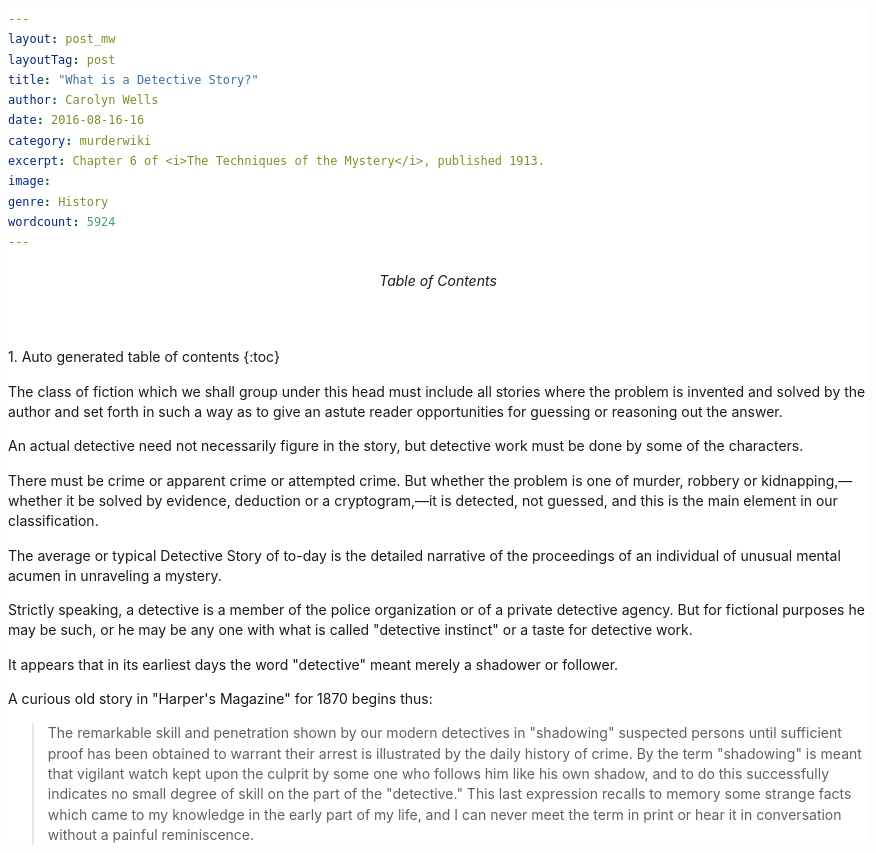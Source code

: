 ```yaml
---
layout: post_mw
layoutTag: post
title: "What is a Detective Story?"
author: Carolyn Wells
date: 2016-08-16-16
category: murderwiki
excerpt: Chapter 6 of <i>The Techniques of the Mystery</i>, published 1913.
image:
genre: History
wordcount: 5924
---
```


<section id="toc" class="toc">
  <header>
    <h6>Table of Contents</h6>
  </header>
<div id="drawer" markdown="1">
1. Auto generated table of contents
{:toc}
</div>
</section> 

The class of fiction which we shall group under this head must include all stories where the problem is invented and solved by the author and set forth in such a way as to give an astute reader opportunities for guessing or reasoning out the answer.

An actual detective need not necessarily figure in the story, but detective work must be done by some of the characters.

There must be crime or apparent crime or attempted crime. But whether the problem is one of murder, robbery or kidnapping,—whether it be solved by evidence, deduction or a cryptogram,—it is detected, not guessed, and this is the main element in our classification.

The average or typical Detective Story of to-day is the detailed narrative of the proceedings of an individual of unusual mental acumen in unraveling a mystery.

Strictly speaking, a detective is a member of the police organization or of a private detective agency. But for fictional purposes he may be such, or he may be any one with what is called &quot;detective instinct&quot; or a taste for detective work.

It appears that in its earliest days the word &quot;detective&quot; meant merely a shadower or follower.

A curious old story in &quot;Harper&#39;s Magazine&quot; for 1870 begins thus:

>The remarkable skill and penetration shown by our modern detectives in &quot;shadowing&quot; suspected persons until sufficient proof has been obtained to warrant their arrest is illustrated by the daily history of crime. By the term &quot;shadowing&quot; is meant that vigilant watch kept upon the culprit by some one who follows him like his own shadow, and to do this successfully indicates no small degree of skill on the part of the &quot;detective.&quot; This last expression recalls to memory some strange facts which came to my knowledge in the early part of my life, and I can never meet the term in print or hear it in conversation without a painful reminiscence.
